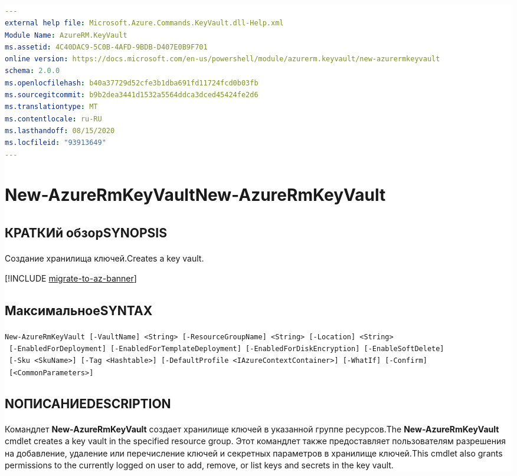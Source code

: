 ```yaml
---
external help file: Microsoft.Azure.Commands.KeyVault.dll-Help.xml
Module Name: AzureRM.KeyVault
ms.assetid: 4C40DAC9-5C0B-4AFD-9BDB-D407E0B9F701
online version: https://docs.microsoft.com/en-us/powershell/module/azurerm.keyvault/new-azurermkeyvault
schema: 2.0.0
ms.openlocfilehash: b40a37729d52cfe3b1dba691fd11724fcd0b03fb
ms.sourcegitcommit: b9b2dea3441d1532a5564ddca3dced45424fe2d6
ms.translationtype: MT
ms.contentlocale: ru-RU
ms.lasthandoff: 08/15/2020
ms.locfileid: "93913649"
---
```

# <span data-ttu-id="d49a2-101">New-AzureRmKeyVault</span><span class="sxs-lookup"><span data-stu-id="d49a2-101">New-AzureRmKeyVault</span></span>

## <span data-ttu-id="d49a2-102">КРАТКИй обзор</span><span class="sxs-lookup"><span data-stu-id="d49a2-102">SYNOPSIS</span></span>
<span data-ttu-id="d49a2-103">Создание хранилища ключей.</span><span class="sxs-lookup"><span data-stu-id="d49a2-103">Creates a key vault.</span></span>

[!INCLUDE [migrate-to-az-banner](../../includes/migrate-to-az-banner.md)]

## <span data-ttu-id="d49a2-104">Максимальное</span><span class="sxs-lookup"><span data-stu-id="d49a2-104">SYNTAX</span></span>

```
New-AzureRmKeyVault [-VaultName] <String> [-ResourceGroupName] <String> [-Location] <String>
 [-EnabledForDeployment] [-EnabledForTemplateDeployment] [-EnabledForDiskEncryption] [-EnableSoftDelete]
 [-Sku <SkuName>] [-Tag <Hashtable>] [-DefaultProfile <IAzureContextContainer>] [-WhatIf] [-Confirm]
 [<CommonParameters>]
```

## <span data-ttu-id="d49a2-105">NОПИСАНИЕ</span><span class="sxs-lookup"><span data-stu-id="d49a2-105">DESCRIPTION</span></span>
<span data-ttu-id="d49a2-106">Командлет **New-AzureRmKeyVault** создает хранилище ключей в указанной группе ресурсов.</span><span class="sxs-lookup"><span data-stu-id="d49a2-106">The **New-AzureRmKeyVault** cmdlet creates a key vault in the specified resource group.</span></span> <span data-ttu-id="d49a2-107">Этот командлет также предоставляет пользователям разрешения на добавление, удаление или перечисление ключей и секретных параметров в хранилище ключей.</span><span class="sxs-lookup"><span data-stu-id="d49a2-107">This cmdlet also grants permissions to the currently logged on user to add, remove, or list keys and secrets in the key vault.</span></span>
